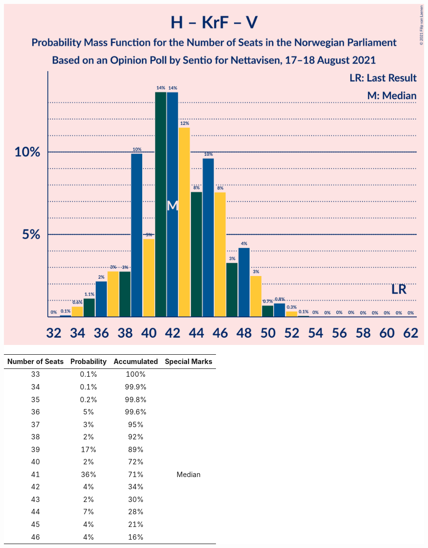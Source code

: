 ![Graph with seats probability mass function not yet produced](2021-08-18-Sentio-coalitions-seats-pmf-h–krf–v.png "Seats Probability Mass Function")

| Number of Seats | Probability | Accumulated | Special Marks |
|:---------------:|:-----------:|:-----------:|:-------------:|
| 33 | 0.1% | 100% |  |
| 34 | 0.1% | 99.9% |  |
| 35 | 0.2% | 99.8% |  |
| 36 | 5% | 99.6% |  |
| 37 | 3% | 95% |  |
| 38 | 2% | 92% |  |
| 39 | 17% | 89% |  |
| 40 | 2% | 72% |  |
| 41 | 36% | 71% | Median |
| 42 | 4% | 34% |  |
| 43 | 2% | 30% |  |
| 44 | 7% | 28% |  |
| 45 | 4% | 21% |  |
| 46 | 4% | 16% |  |